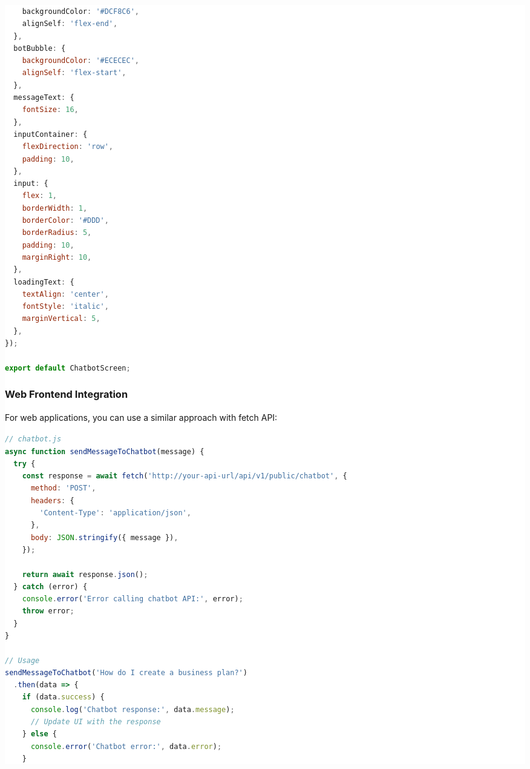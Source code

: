 ```javascript
    backgroundColor: '#DCF8C6',
    alignSelf: 'flex-end',
  },
  botBubble: {
    backgroundColor: '#ECECEC',
    alignSelf: 'flex-start',
  },
  messageText: {
    fontSize: 16,
  },
  inputContainer: {
    flexDirection: 'row',
    padding: 10,
  },
  input: {
    flex: 1,
    borderWidth: 1,
    borderColor: '#DDD',
    borderRadius: 5,
    padding: 10,
    marginRight: 10,
  },
  loadingText: {
    textAlign: 'center',
    fontStyle: 'italic',
    marginVertical: 5,
  },
});

export default ChatbotScreen;
```

### Web Frontend Integration

For web applications, you can use a similar approach with fetch API:

```javascript
// chatbot.js
async function sendMessageToChatbot(message) {
  try {
    const response = await fetch('http://your-api-url/api/v1/public/chatbot', {
      method: 'POST',
      headers: {
        'Content-Type': 'application/json',
      },
      body: JSON.stringify({ message }),
    });
    
    return await response.json();
  } catch (error) {
    console.error('Error calling chatbot API:', error);
    throw error;
  }
}

// Usage
sendMessageToChatbot('How do I create a business plan?')
  .then(data => {
    if (data.success) {
      console.log('Chatbot response:', data.message);
      // Update UI with the response
    } else {
      console.error('Chatbot error:', data.error);
    }
```